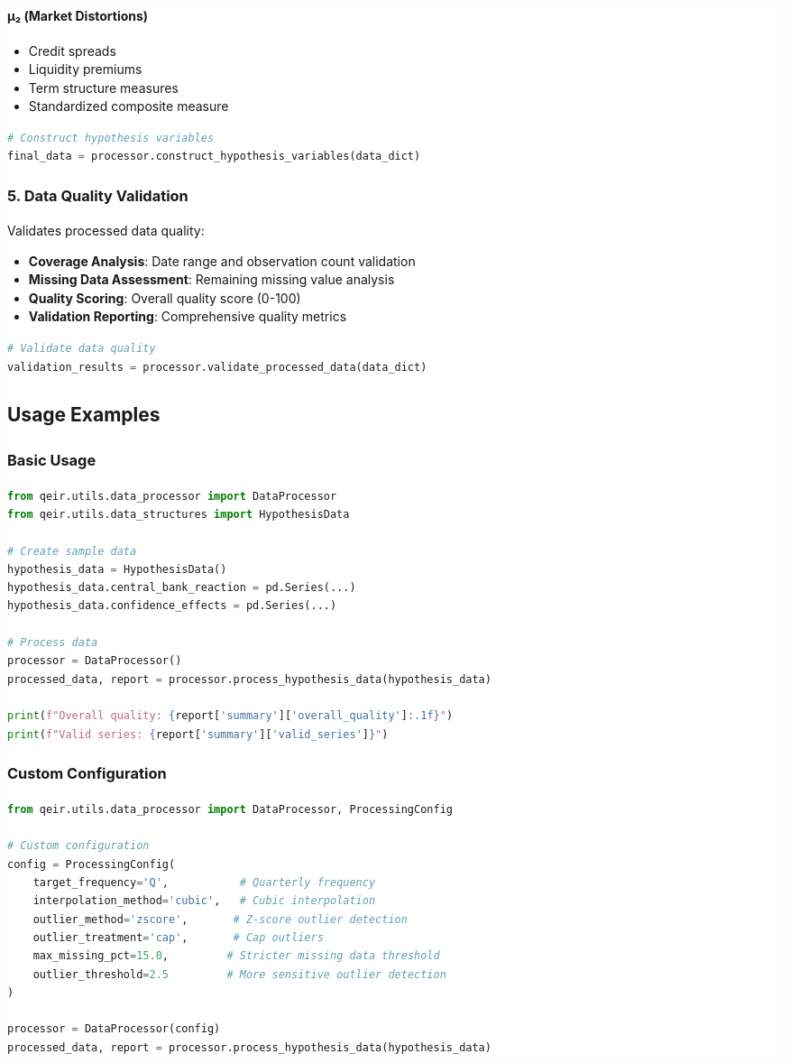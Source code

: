 #### μ₂ (Market Distortions)
- Credit spreads
- Liquidity premiums
- Term structure measures
- Standardized composite measure

```python
# Construct hypothesis variables
final_data = processor.construct_hypothesis_variables(data_dict)
```

### 5. Data Quality Validation

Validates processed data quality:

- **Coverage Analysis**: Date range and observation count validation
- **Missing Data Assessment**: Remaining missing value analysis
- **Quality Scoring**: Overall quality score (0-100)
- **Validation Reporting**: Comprehensive quality metrics

```python
# Validate data quality
validation_results = processor.validate_processed_data(data_dict)
```

## Usage Examples

### Basic Usage

```python
from qeir.utils.data_processor import DataProcessor
from qeir.utils.data_structures import HypothesisData

# Create sample data
hypothesis_data = HypothesisData()
hypothesis_data.central_bank_reaction = pd.Series(...)
hypothesis_data.confidence_effects = pd.Series(...)

# Process data
processor = DataProcessor()
processed_data, report = processor.process_hypothesis_data(hypothesis_data)

print(f"Overall quality: {report['summary']['overall_quality']:.1f}")
print(f"Valid series: {report['summary']['valid_series']}")
```

### Custom Configuration

```python
from qeir.utils.data_processor import DataProcessor, ProcessingConfig

# Custom configuration
config = ProcessingConfig(
    target_frequency='Q',           # Quarterly frequency
    interpolation_method='cubic',   # Cubic interpolation
    outlier_method='zscore',       # Z-score outlier detection
    outlier_treatment='cap',       # Cap outliers
    max_missing_pct=15.0,         # Stricter missing data threshold
    outlier_threshold=2.5         # More sensitive outlier detection
)

processor = DataProcessor(config)
processed_data, report = processor.process_hypothesis_data(hypothesis_data)
```
